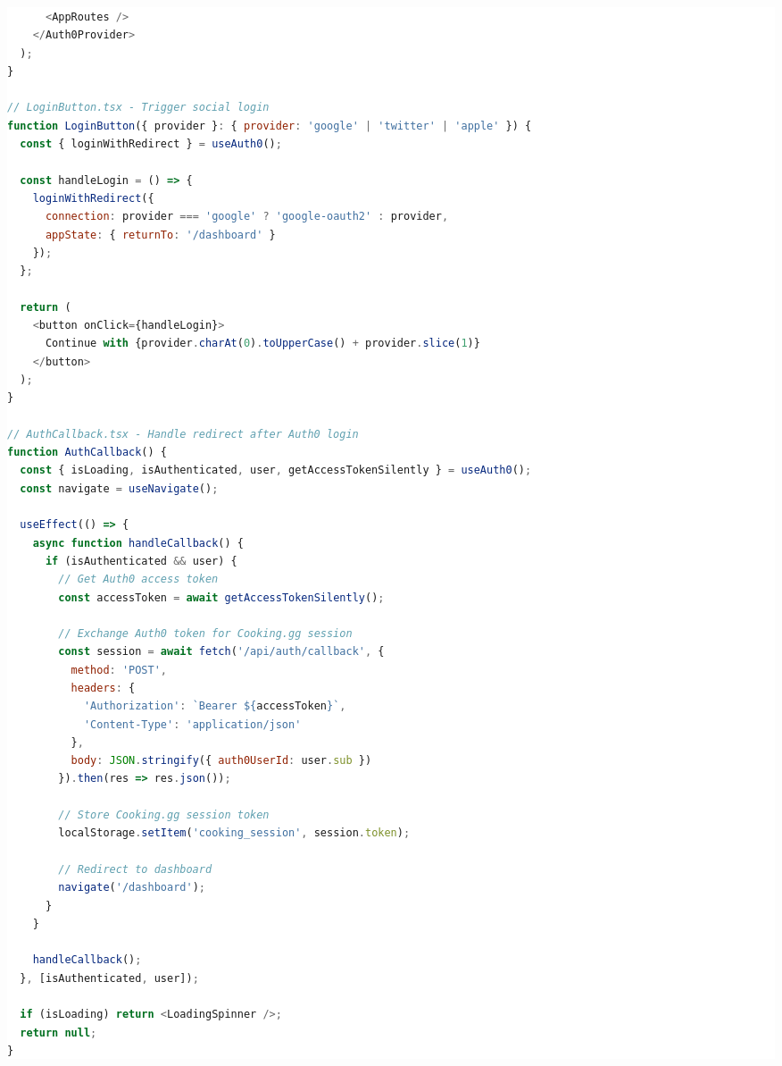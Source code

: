```javascript
      <AppRoutes />
    </Auth0Provider>
  );
}

// LoginButton.tsx - Trigger social login
function LoginButton({ provider }: { provider: 'google' | 'twitter' | 'apple' }) {
  const { loginWithRedirect } = useAuth0();

  const handleLogin = () => {
    loginWithRedirect({
      connection: provider === 'google' ? 'google-oauth2' : provider,
      appState: { returnTo: '/dashboard' }
    });
  };

  return (
    <button onClick={handleLogin}>
      Continue with {provider.charAt(0).toUpperCase() + provider.slice(1)}
    </button>
  );
}

// AuthCallback.tsx - Handle redirect after Auth0 login
function AuthCallback() {
  const { isLoading, isAuthenticated, user, getAccessTokenSilently } = useAuth0();
  const navigate = useNavigate();

  useEffect(() => {
    async function handleCallback() {
      if (isAuthenticated && user) {
        // Get Auth0 access token
        const accessToken = await getAccessTokenSilently();

        // Exchange Auth0 token for Cooking.gg session
        const session = await fetch('/api/auth/callback', {
          method: 'POST',
          headers: {
            'Authorization': `Bearer ${accessToken}`,
            'Content-Type': 'application/json'
          },
          body: JSON.stringify({ auth0UserId: user.sub })
        }).then(res => res.json());

        // Store Cooking.gg session token
        localStorage.setItem('cooking_session', session.token);

        // Redirect to dashboard
        navigate('/dashboard');
      }
    }

    handleCallback();
  }, [isAuthenticated, user]);

  if (isLoading) return <LoadingSpinner />;
  return null;
}
```
